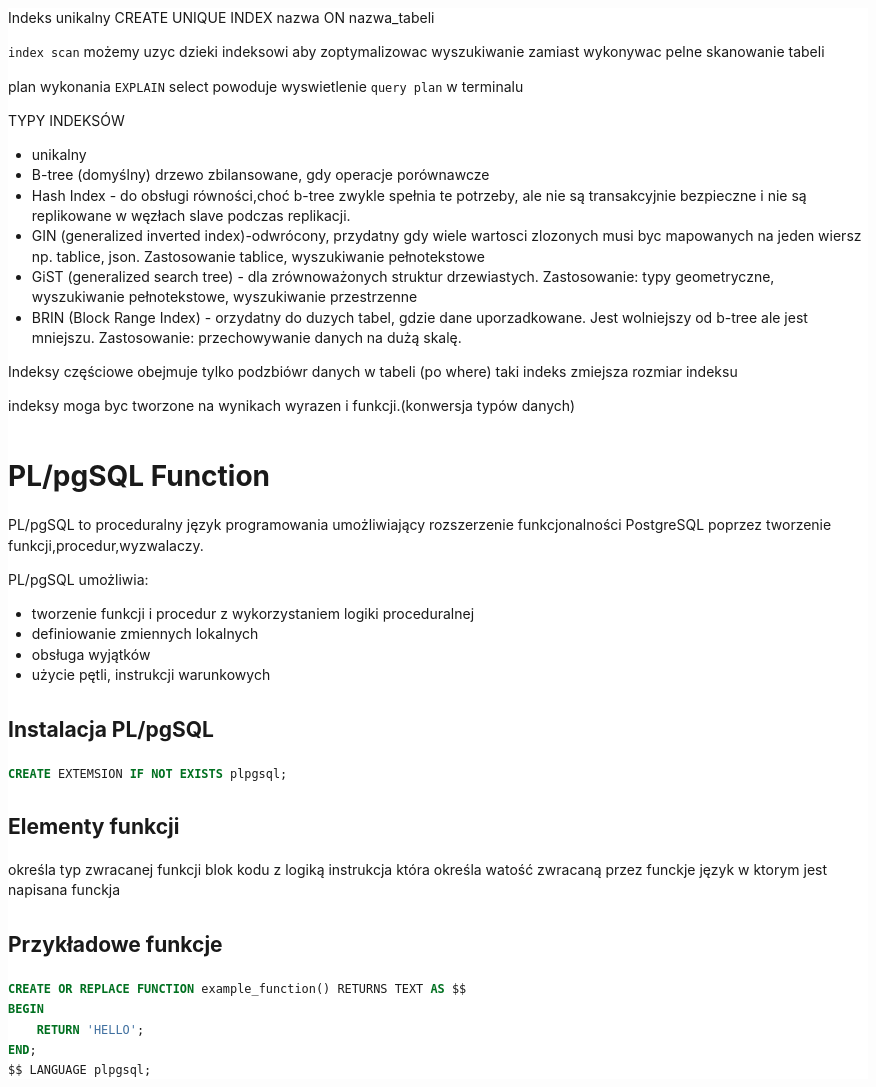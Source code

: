 Indeks unikalny CREATE UNIQUE INDEX nazwa ON nazwa_tabeli

`index scan` możemy uzyc dzieki indeksowi aby zoptymalizowac wyszukiwanie zamiast wykonywac pelne skanowanie tabeli

plan wykonania `EXPLAIN`  select powoduje wyswietlenie `query plan` w terminalu

TYPY INDEKSÓW
- unikalny
- B-tree (domyślny) drzewo zbilansowane, gdy operacje porównawcze
- Hash Index - do obsługi równości,choć b-tree zwykle spełnia te potrzeby, ale nie są transakcyjnie bezpieczne i nie są replikowane w węzłach slave podczas replikacji.
- GIN (generalized inverted index)-odwrócony, przydatny gdy wiele wartosci zlozonych musi byc mapowanych na jeden wiersz np. tablice, json. Zastosowanie tablice, wyszukiwanie pełnotekstowe
- GiST (generalized search tree) - dla zrównoważonych struktur drzewiastych. Zastosowanie: typy geometryczne, wyszukiwanie pełnotekstowe, wyszukiwanie przestrzenne
- BRIN (Block Range Index) - orzydatny do duzych tabel, gdzie dane uporzadkowane. Jest wolniejszy od b-tree ale jest mniejszu. Zastosowanie: przechowywanie danych na dużą skalę.

Indeksy częściowe
obejmuje tylko podzbiówr danych w tabeli (po where)
taki indeks zmiejsza rozmiar indeksu

indeksy moga byc tworzone na wynikach wyrazen i funkcji.(konwersja typów danych)

# PL/pgSQL Function
PL/pgSQL to proceduralny język programowania umożliwiający rozszerzenie funkcjonalności PostgreSQL poprzez tworzenie funkcji,procedur,wyzwalaczy.

PL/pgSQL umożliwia:
- tworzenie funkcji i procedur z wykorzystaniem logiki proceduralnej
- definiowanie zmiennych lokalnych
- obsługa wyjątków
- użycie pętli, instrukcji warunkowych


## Instalacja PL/pgSQL

```sql
CREATE EXTEMSION IF NOT EXISTS plpgsql;
```

## Elementy funkcji
określa typ zwracanej funkcji
blok kodu z logiką
instrukcja która określa watość zwracaną przez funckje
język w ktorym jest napisana funckja

## Przykładowe funkcje
```sql
CREATE OR REPLACE FUNCTION example_function() RETURNS TEXT AS $$
BEGIN
    RETURN 'HELLO';
END;
$$ LANGUAGE plpgsql;
```
